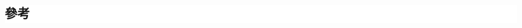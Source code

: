 ## 參考
[^1]: [[SOLVED] - x2apic: IRQ remapping doesn't support X2APIC mode | Proxmox Support Forum](https://forum.proxmox.com/threads/x2apic-irq-remapping-doesnt-support-x2apic-mode.118349/)
[^2]: [Windows 10 VM crashes/breaks during Nvidia driver install for GPU passthrough. - VM Engine (KVM) - Unraid](https://forums.unraid.net/topic/131013-windows-10-vm-crashesbreaks-during-nvidia-driver-install-for-gpu-passthrough/)
[^3]: [[SOLVED] - GPU Passthrough issue | Proxmox Support Forum](https://forum.proxmox.com/threads/gpu-passthrough-issue.109074/)
[^4]: [Windows: Line-Based vs. Message Signaled-Based Interrupts. MSI tool. | guru3D Forums](https://forums.guru3d.com/threads/windows-line-based-vs-message-signaled-based-interrupts-msi-tool.378044/)
[^5]: [PCI passthrough via OVMF - ArchWiki](https://wiki.archlinux.org/title/PCI_passthrough_via_OVMF)
[^6]: [PCI Passthrough - Proxmox VE](https://pve.proxmox.com/wiki/PCI_Passthrough)
[^7]: [PCI(e) Passthrough - Proxmox VE](https://pve.proxmox.com/wiki/PCI(e)_Passthrouhgh)
[^8]: [PCI passthrough Error code 43 | Proxmox Support Forum](https://forum.proxmox.com/threads/pci-passthrough-error-code-43.56462/)
[^9]: [[TUTORIAL] - PCI/GPU Passthrough on Proxmox VE 8 : Installation and configuration | Proxmox Support Forum](https://forum.proxmox.com/threads/pci-gpu-passthrough-on-proxmox-ve-8-installation-and-configuration.130218/)
[^10]: [Ultimate Beginner's Guide to Proxmox GPU Passthrough](https://gist.github.com/KasperSkytte/6a2d4e8c91b7117314bceec84c30016b)
[^11]: [PCI通透 - HackMD](https://hackmd.io/@davidho9713/pve_pci_passthrough)
[^12]: [PVE虚拟机安装流程（推荐） · 游戏串运营教程 · 看云](https://www.kancloud.cn/baoge/gamecc/1291968#N43_113)
[^13]: [Proxmox显卡直通 - Noodlefighter's Wiki](https://wiki.noodlefighter.com/%E8%AE%A1%E7%AE%97%E6%9C%BA/%E8%99%9A%E6%8B%9F%E6%8A%80%E6%9C%AF/proxmox%E6%98%BE%E5%8D%A1%E7%9B%B4%E9%80%9A/)
[^14]: [Proxmox VE 直通显卡方案及解决N卡Code43 - moper 工作技术展示](https://blog.moper.net/2909.html)